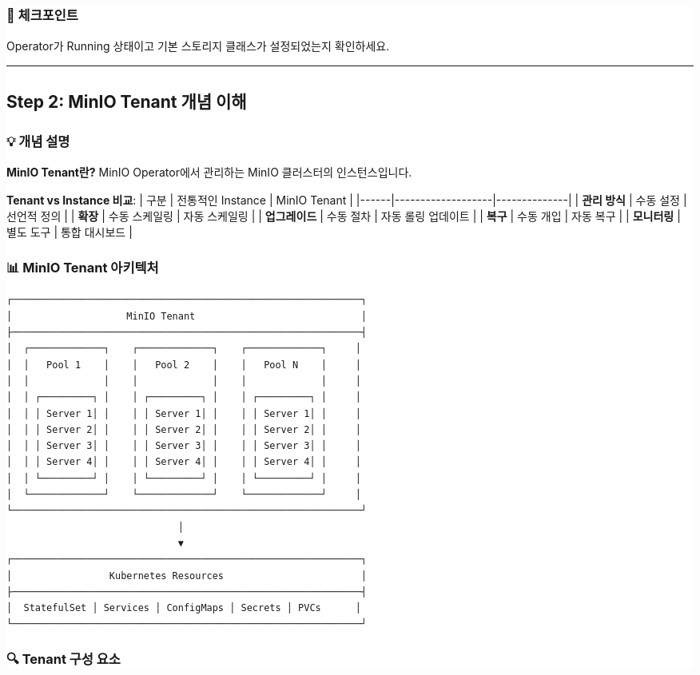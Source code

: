 ### 🛑 체크포인트
Operator가 Running 상태이고 기본 스토리지 클래스가 설정되었는지 확인하세요.

---

## Step 2: MinIO Tenant 개념 이해

### 💡 개념 설명

**MinIO Tenant란?**
MinIO Operator에서 관리하는 MinIO 클러스터의 인스턴스입니다.

**Tenant vs Instance 비교**:
| 구분 | 전통적인 Instance | MinIO Tenant |
|------|-------------------|--------------|
| **관리 방식** | 수동 설정 | 선언적 정의 |
| **확장** | 수동 스케일링 | 자동 스케일링 |
| **업그레이드** | 수동 절차 | 자동 롤링 업데이트 |
| **복구** | 수동 개입 | 자동 복구 |
| **모니터링** | 별도 도구 | 통합 대시보드 |

### 📊 MinIO Tenant 아키텍처

```
┌─────────────────────────────────────────────────────────────┐
│                    MinIO Tenant                             │
├─────────────────────────────────────────────────────────────┤
│  ┌─────────────┐    ┌─────────────┐    ┌─────────────┐     │
│  │   Pool 1    │    │   Pool 2    │    │   Pool N    │     │
│  │             │    │             │    │             │     │
│  │ ┌─────────┐ │    │ ┌─────────┐ │    │ ┌─────────┐ │     │
│  │ │ Server 1│ │    │ │ Server 1│ │    │ │ Server 1│ │     │
│  │ │ Server 2│ │    │ │ Server 2│ │    │ │ Server 2│ │     │
│  │ │ Server 3│ │    │ │ Server 3│ │    │ │ Server 3│ │     │
│  │ │ Server 4│ │    │ │ Server 4│ │    │ │ Server 4│ │     │
│  │ └─────────┘ │    │ └─────────┘ │    │ └─────────┘ │     │
│  └─────────────┘    └─────────────┘    └─────────────┘     │
└─────────────────────────────────────────────────────────────┘
                              │
                              ▼
┌─────────────────────────────────────────────────────────────┐
│                 Kubernetes Resources                        │
├─────────────────────────────────────────────────────────────┤
│  StatefulSet │ Services │ ConfigMaps │ Secrets │ PVCs      │
└─────────────────────────────────────────────────────────────┘
```

### 🔍 Tenant 구성 요소
